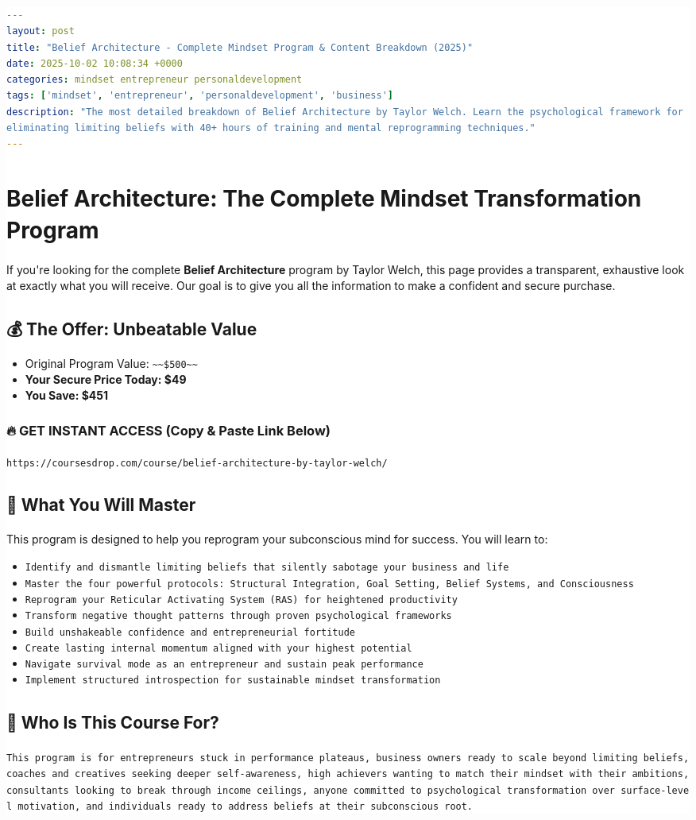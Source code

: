 ```yaml
---
layout: post
title: "Belief Architecture - Complete Mindset Program & Content Breakdown (2025)"
date: 2025-10-02 10:08:34 +0000
categories: mindset entrepreneur personaldevelopment
tags: ['mindset', 'entrepreneur', 'personaldevelopment', 'business']
description: "The most detailed breakdown of Belief Architecture by Taylor Welch. Learn the psychological framework for eliminating limiting beliefs with 40+ hours of training and mental reprogramming techniques."
---
```



# Belief Architecture: The Complete Mindset Transformation Program

If you're looking for the complete **Belief Architecture** program by Taylor Welch, this page provides a transparent, exhaustive look at exactly what you will receive. Our goal is to give you all the information to make a confident and secure purchase.

## 💰 The Offer: Unbeatable Value
- Original Program Value: `~~$500~~`
- **Your Secure Price Today: $49**
- **You Save: $451**

### 🔥 GET INSTANT ACCESS (Copy & Paste Link Below)
`https://coursesdrop.com/course/belief-architecture-by-taylor-welch/`

## 🚀 What You Will Master
This program is designed to help you reprogram your subconscious mind for success. You will learn to:
- `Identify and dismantle limiting beliefs that silently sabotage your business and life`
- `Master the four powerful protocols: Structural Integration, Goal Setting, Belief Systems, and Consciousness`
- `Reprogram your Reticular Activating System (RAS) for heightened productivity`
- `Transform negative thought patterns through proven psychological frameworks`
- `Build unshakeable confidence and entrepreneurial fortitude`
- `Create lasting internal momentum aligned with your highest potential`
- `Navigate survival mode as an entrepreneur and sustain peak performance`
- `Implement structured introspection for sustainable mindset transformation`

## 🎯 Who Is This Course For?
`This program is for entrepreneurs stuck in performance plateaus, business owners ready to scale beyond limiting beliefs, coaches and creatives seeking deeper self-awareness, high achievers wanting to match their mindset with their ambitions, consultants looking to break through income ceilings, anyone committed to psychological transformation over surface-level motivation, and individuals ready to address beliefs at their subconscious root.`
